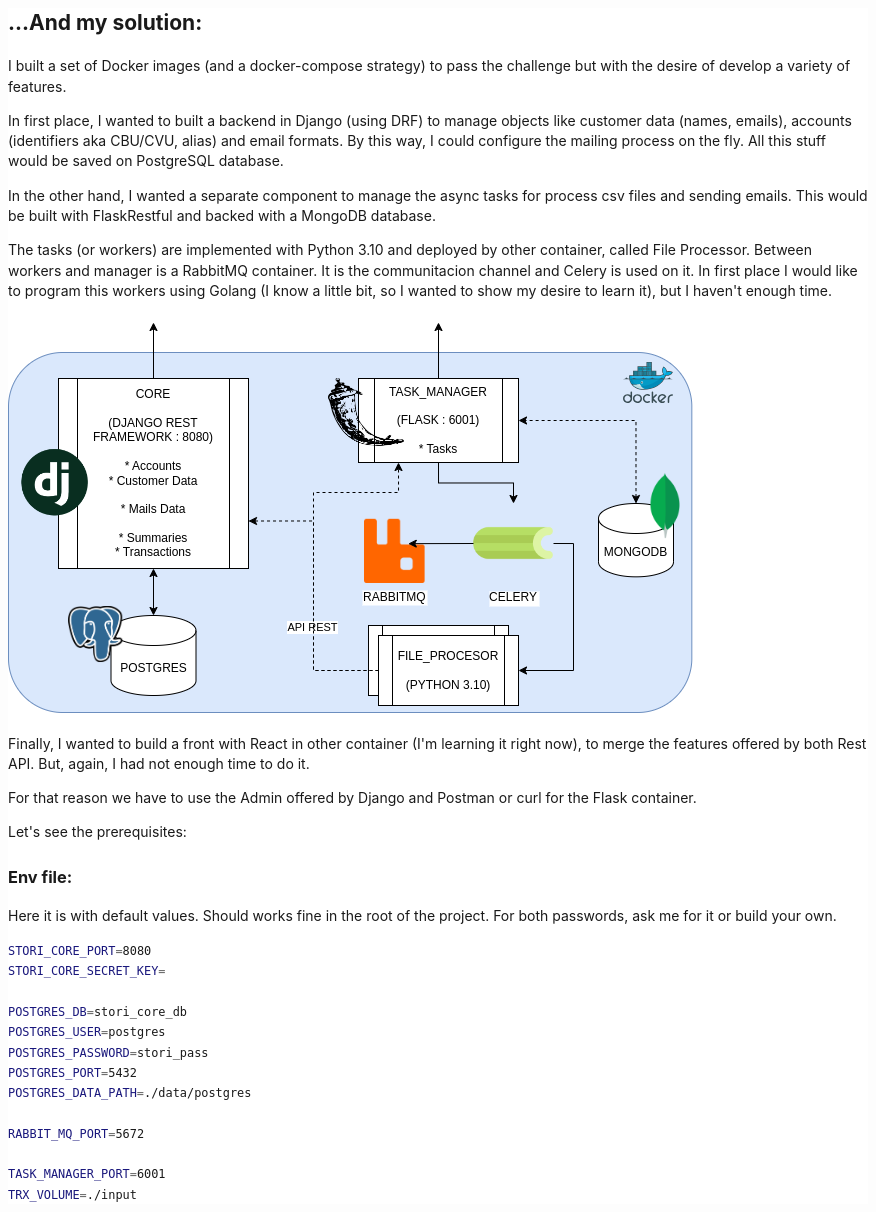 ## ...And my solution:

I built a set of Docker images (and a docker-compose strategy) to pass the challenge but with the desire of develop a variety of features.

In first place, I wanted to built a backend in Django (using DRF) to manage objects like customer data (names, emails), accounts (identifiers aka CBU/CVU, alias) and email formats. By this way, I could configure the mailing process on the fly. All this stuff would be saved on PostgreSQL database.

In the other hand, I wanted a separate component to manage the async tasks for process csv files and sending emails. This would be built with FlaskRestful and backed with a MongoDB database.

The tasks (or workers) are implemented with Python 3.10 and deployed by other container, called File Processor. Between workers and manager is a RabbitMQ container. It is the communitacion channel and Celery is used on it. In first place I would like to program this workers using Golang (I know a little bit, so I wanted to show my desire to learn it), but I haven't enough time.

![Architecture](docs/img/architecture.png)

Finally, I wanted to build a front with React in other container (I'm learning it right now), to merge the features offered by both Rest API. But, again, I had not enough time to do it.

For that reason we have to use the Admin offered by Django and Postman or curl for the Flask container.

Let's see the prerequisites:
### Env file:

Here it is with default values. Should works fine in the root of the project. For both passwords, ask me for it or build your own.

```bash
STORI_CORE_PORT=8080
STORI_CORE_SECRET_KEY=

POSTGRES_DB=stori_core_db
POSTGRES_USER=postgres
POSTGRES_PASSWORD=stori_pass
POSTGRES_PORT=5432
POSTGRES_DATA_PATH=./data/postgres

RABBIT_MQ_PORT=5672

TASK_MANAGER_PORT=6001
TRX_VOLUME=./input

```